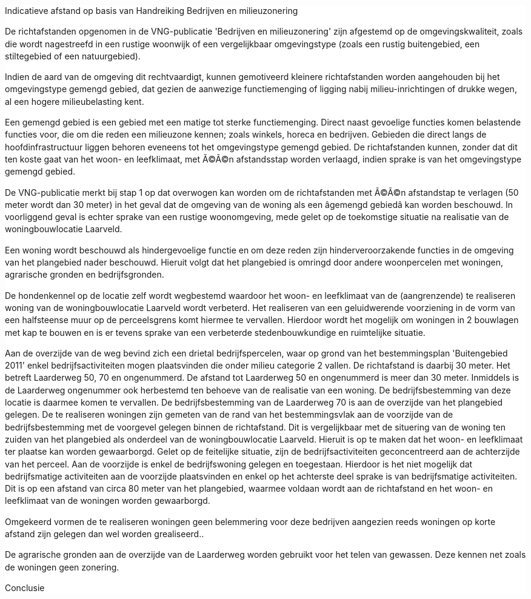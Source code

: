 Indicatieve afstand op basis van Handreiking Bedrijven en milieuzonering

De richtafstanden opgenomen in de VNG\-publicatie 'Bedrijven en milieuzonering' zijn afgestemd op de omgevingskwaliteit, zoals die wordt nagestreefd in een rustige woonwijk of een vergelijkbaar omgevingstype (zoals een rustig buitengebied, een stiltegebied of een natuurgebied).

Indien de aard van de omgeving dit rechtvaardigt, kunnen gemotiveerd kleinere richtafstanden worden aangehouden bij het omgevingstype gemengd gebied, dat gezien de aanwezige functiemenging of ligging nabij milieu\-inrichtingen of drukke wegen, al een hogere milieubelasting kent.

Een gemengd gebied is een gebied met een matige tot sterke functiemenging. Direct naast gevoelige functies komen belastende functies voor, die om die reden een milieuzone kennen; zoals winkels, horeca en bedrijven. Gebieden die direct langs de hoofdinfrastructuur liggen behoren eveneens tot het omgevingstype gemengd gebied. De richtafstanden kunnen, zonder dat dit ten koste gaat van het woon\- en leefklimaat, met Ã©Ã©n afstandsstap worden verlaagd, indien sprake is van het omgevingstype gemengd gebied.

De VNG\-publicatie merkt bij stap 1 op dat overwogen kan worden om de richtafstanden met Ã©Ã©n afstandstap te verlagen (50 meter wordt dan 30 meter) in het geval dat de omgeving van de woning als een âgemengd gebiedâ kan worden beschouwd. In voorliggend geval is echter sprake van een rustige woonomgeving, mede gelet op de toekomstige situatie na realisatie van de woningbouwlocatie Laarveld.

Een woning wordt beschouwd als hindergevoelige functie en om deze reden zijn hinderveroorzakende functies in de omgeving van het plangebied nader beschouwd. Hieruit volgt dat het plangebied is omringd door andere woonpercelen met woningen, agrarische gronden en bedrijfsgronden.

De hondenkennel op de locatie zelf wordt wegbestemd waardoor het woon\- en leefklimaat van de (aangrenzende) te realiseren woning van de woningbouwlocatie Laarveld wordt verbeterd. Het realiseren van een geluidwerende voorziening in de vorm van een halfsteense muur op de perceelsgrens komt hiermee te vervallen. Hierdoor wordt het mogelijk om woningen in 2 bouwlagen met kap te bouwen en is er tevens sprake van een verbeterde stedenbouwkundige en ruimtelijke situatie.

Aan de overzijde van de weg bevind zich een drietal bedrijfspercelen, waar op grond van het bestemmingsplan 'Buitengebied 2011' enkel bedrijfsactiviteiten mogen plaatsvinden die onder milieu categorie 2 vallen. De richtafstand is daarbij 30 meter. Het betreft Laarderweg 50, 70 en ongenummerd. De afstand tot Laarderweg 50 en ongenummerd is meer dan 30 meter. Inmiddels is de Laarderweg ongenummer ook herbestemd ten behoeve van de realisatie van een woning. De bedrijfsbestemming van deze locatie is daarmee komen te vervallen. De bedrijfsbestemming van de Laarderweg 70 is aan de overzijde van het plangebied gelegen. De te realiseren woningen zijn gemeten van de rand van het bestemmingsvlak aan de voorzijde van de bedrijfsbestemming met de voorgevel gelegen binnen de richtafstand. Dit is vergelijkbaar met de situering van de woning ten zuiden van het plangebied als onderdeel van de woningbouwlocatie Laarveld. Hieruit is op te maken dat het woon\- en leefklimaat ter plaatse kan worden gewaarborgd. Gelet op de feitelijke situatie, zijn de bedrijfsactiviteiten geconcentreerd aan de achterzijde van het perceel. Aan de voorzijde is enkel de bedrijfswoning gelegen en toegestaan. Hierdoor is het niet mogelijk dat bedrijfsmatige activiteiten aan de voorzijde plaatsvinden en enkel op het achterste deel sprake is van bedrijfsmatige activiteiten. Dit is op een afstand van circa 80 meter van het plangebied, waarmee voldaan wordt aan de richtafstand en het woon\- en leefklimaat van de woningen worden gewaarborgd.

Omgekeerd vormen de te realiseren woningen geen belemmering voor deze bedrijven aangezien reeds woningen op korte afstand zijn gelegen dan wel worden grealiseerd..

De agrarische gronden aan de overzijde van de Laarderweg worden gebruikt voor het telen van gewassen. Deze kennen net zoals de woningen geen zonering.

Conclusie
